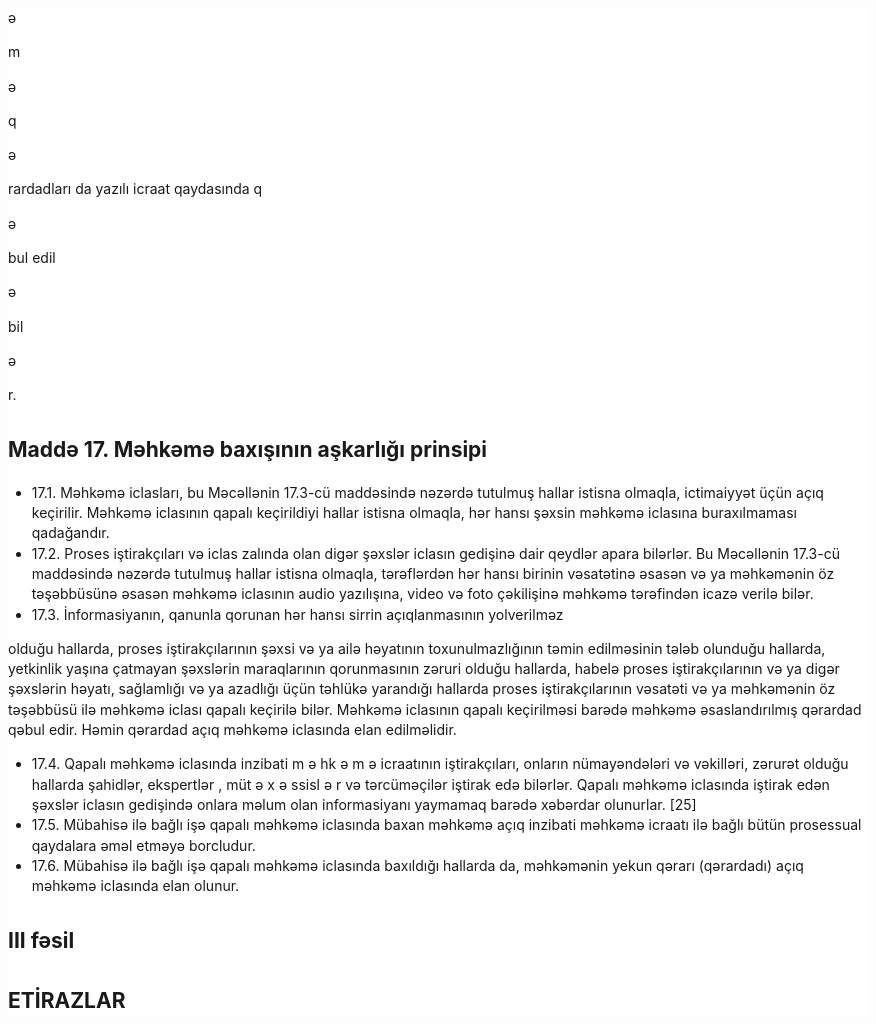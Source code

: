 ə

m

ə

q

ə

rardadları da yazılı icraat qaydasında q

ə

bul edil

ə

bil

ə

r.

## Maddə 17. Məhkəmə baxışının aşkarlığı prinsipi

- 17.1.  Məhkəmə  iclasları,  bu  Məcəllənin  17.3-cü  maddəsində  nəzərdə  tutulmuş  hallar istisna  olmaqla,  ictimaiyyət  üçün  açıq  keçirilir.  Məhkəmə  iclasının  qapalı  keçirildiyi hallar istisna olmaqla, hər hansı şəxsin məhkəmə iclasına buraxılmaması qadağandır.
- 17.2.  Proses  iştirakçıları  və  iclas  zalında  olan  digər  şəxslər  iclasın  gedişinə  dair qeydlər  apara  bilərlər.  Bu  Məcəllənin  17.3-cü  maddəsində  nəzərdə  tutulmuş  hallar  istisna olmaqla, tərəflərdən hər hansı birinin vəsatətinə əsasən və ya məhkəmənin öz təşəbbüsünə əsasən  məhkəmə  iclasının  audio  yazılışına,  video  və  foto  çəkilişinə  məhkəmə  tərəfindən icazə verilə bilər.
- 17.3.  İnformasiyanın,  qanunla  qorunan  hər  hansı  sirrin  açıqlanmasının  yolverilməz

olduğu hallarda, proses iştirakçılarının şəxsi və ya ailə həyatının toxunulmazlığının təmin edilməsinin  tələb  olunduğu  hallarda,  yetkinlik  yaşına  çatmayan  şəxslərin  maraqlarının qorunmasının zəruri olduğu hallarda, habelə proses iştirakçılarının və ya digər şəxslərin həyatı, sağlamlığı və ya azadlığı üçün təhlükə yarandığı hallarda proses iştirakçılarının vəsatəti və ya məhkəmənin öz təşəbbüsü ilə məhkəmə iclası qapalı keçirilə bilər. Məhkəmə iclasının  qapalı  keçirilməsi  barədə  məhkəmə  əsaslandırılmış  qərardad  qəbul  edir.  Həmin qərardad açıq məhkəmə iclasında elan edilməlidir.

- 17.4. Qapalı məhkəmə iclasında inzibati  m ə hk ə m ə icraatının iştirakçıları, onların nümayəndələri  və  vəkilləri,  zərurət  olduğu  hallarda  şahidlər,  ekspertlər ,  müt ə x ə ssisl ə r və tərcüməçilər  iştirak  edə  bilərlər.  Qapalı  məhkəmə  iclasında  iştirak  edən  şəxslər  iclasın gedişində onlara məlum olan informasiyanı yaymamaq barədə xəbərdar olunurlar. [25]
- 17.5.  Mübahisə  ilə  bağlı  işə  qapalı  məhkəmə  iclasında  baxan  məhkəmə  açıq  inzibati məhkəmə icraatı ilə bağlı bütün prosessual qaydalara əməl etməyə borcludur.
- 17.6. Mübahisə ilə bağlı işə qapalı məhkəmə iclasında baxıldığı hallarda da, məhkəmənin yekun qərarı (qərardadı) açıq məhkəmə iclasında elan olunur.

## III fəsil

## ETİRAZLAR
